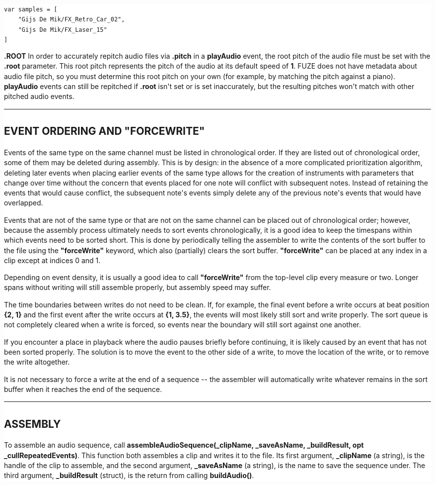```
var samples = [
	"Gijs De Mik/FX_Retro_Car_02",
	"Gijs De Mik/FX_Laser_15"
]
```

**.ROOT**
In order to accurately repitch audio files via **.pitch** in a **playAudio** event, the root pitch of the audio file must be set with the **.root** parameter. This root pitch represents the pitch of the audio at its default speed of **1**. FUZE does not have metadata about audio file pitch, so you must determine this root pitch on your own (for example, by matching the pitch against a piano). **playAudio** events can still be repitched if **.root** isn't set or is set inaccurately, but the resulting pitches won't match with other pitched audio events.

--------

EVENT ORDERING AND "FORCEWRITE"
-
Events of the same type on the same channel must be listed in chronological order. If they are listed out of chronological order, some of them may be deleted during assembly. This is by design: in the absence of a more complicated prioritization algorithm, deleting later events when placing earlier events of the same type allows for the creation of instruments with parameters that change over time without the concern that events placed for one note will conflict with subsequent notes. Instead of retaining the events that would cause conflict, the subsequent note's events simply delete any of the previous note's events that would have overlapped.

Events that are not of the same type or that are not on the same channel can be placed out of chronological order; however, because the assembly process ultimately needs to sort events chronologically, it is a good idea to keep the timespans within which events need to be sorted short. This is done by periodically telling the assembler to write the contents of the sort buffer to the file using the **"forceWrite"** keyword, which also (partially) clears the sort buffer. **"forceWrite"** can be placed at any index in a clip except at indices 0 and 1.

Depending on event density, it is usually a good idea to call **"forceWrite"** from the top-level clip every measure or two. Longer spans without writing will still assemble properly, but assembly speed may suffer.

The time boundaries between writes do not need to be clean. If, for example, the final event before a write occurs at beat position **{2, 1}** and the first event after the write occurs at **{1, 3.5}**, the events will most likely still sort and write properly. The sort queue is not completely cleared when a write is forced, so events near the boundary will still sort against one another.

If you encounter a place in playback where the audio pauses briefly before continuing, it is likely caused by an event that has not been sorted properly. The solution is to move the event to the other side of a write, to move the location of the write, or to remove the write altogether.

It is not necessary to force a write at the end of a sequence -- the assembler will automatically write whatever remains in the sort buffer when it reaches the end of the sequence.

--------

ASSEMBLY
-
To assemble an audio sequence, call **assembleAudioSequence(_clipName, _saveAsName, _buildResult, opt _cullRepeatedEvents)**. This function both assembles a clip and writes it to the file. Its first argument, **_clipName** (a string), is the handle of the clip to assemble, and the second argument, **_saveAsName** (a string), is the name to save the sequence under. The third argument, **_buildResult** (struct), is the return from calling **buildAudio()**.
